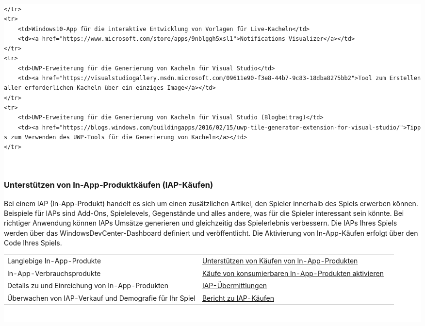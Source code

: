     </tr>
    <tr>
        <td>Windows10-App für die interaktive Entwicklung von Vorlagen für Live-Kacheln</td>
        <td><a href="https://www.microsoft.com/store/apps/9nblggh5xsl1">Notifications Visualizer</a></td>
    </tr>
    <tr>
        <td>UWP-Erweiterung für die Generierung von Kacheln für Visual Studio</td>
        <td><a href="https://visualstudiogallery.msdn.microsoft.com/09611e90-f3e8-44b7-9c83-18dba8275bb2">Tool zum Erstellen aller erforderlichen Kacheln über ein einziges Image</a></td>
    </tr>
    <tr>
        <td>UWP-Erweiterung für die Generierung von Kacheln für Visual Studio (Blogbeitrag)</td>
        <td><a href="https://blogs.windows.com/buildingapps/2016/02/15/uwp-tile-generator-extension-for-visual-studio/">Tipps zum Verwenden des UWP-Tools für die Generierung von Kacheln</a></td>
    </tr>
</table>
 

### <a name="enable-in-app-product-iap-purchases"></a>Unterstützen von In-App-Produktkäufen (IAP-Käufen)

Bei einem IAP (In-App-Produkt) handelt es sich um einen zusätzlichen Artikel, den Spieler innerhalb des Spiels erwerben können. Beispiele für IAPs sind Add-Ons, Spielelevels, Gegenstände und alles andere, was für die Spieler interessant sein könnte. Bei richtiger Anwendung können IAPs Umsätze generieren und gleichzeitig das Spielerlebnis verbessern. Die IAPs Ihres Spiels werden über das WindowsDevCenter-Dashboard definiert und veröffentlicht. Die Aktivierung von In-App-Käufen erfolgt über den Code Ihres Spiels.

<table>
    <colgroup>
    <col width="50%" />
    <col width="50%" />
    </colgroup>
    <tr>
        <td>Langlebige In-App-Produkte</td>
        <td><a href="https://msdn.microsoft.com/library/windows/apps/mt219684">Unterstützen von Käufen von In-App-Produkten</a></td>
    </tr>
    <tr>
        <td>In-App-Verbrauchsprodukte</td>
        <td><a href="https://msdn.microsoft.com/library/windows/apps/mt219683">Käufe von konsumierbaren In-App-Produkten aktivieren</a></td>
    </tr>
    <tr>
        <td>Details zu und Einreichung von In-App-Produkten</td>
        <td><a href="https://msdn.microsoft.com/library/windows/apps/mt148551">IAP-Übermittlungen</a></td>
    </tr>
    <tr>
        <td>Überwachen von IAP-Verkauf und Demografie für Ihr Spiel</td>
        <td><a href="https://msdn.microsoft.com/library/windows/apps/mt148538">Bericht zu IAP-Käufen</a></td>
    </tr>
</table>
 